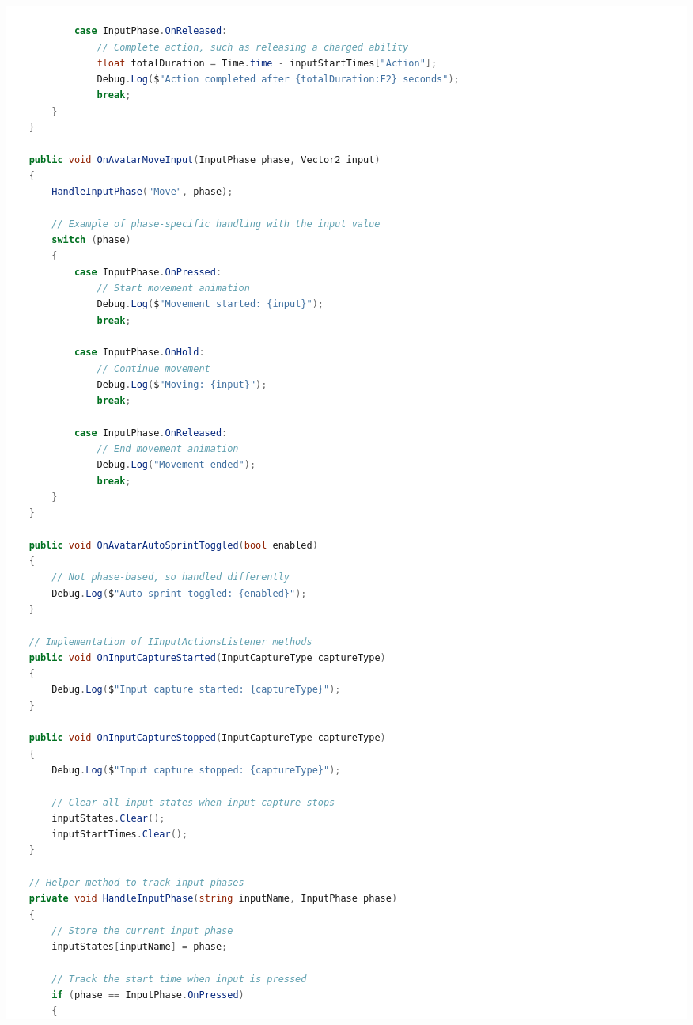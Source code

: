 ```csharp
                
            case InputPhase.OnReleased:
                // Complete action, such as releasing a charged ability
                float totalDuration = Time.time - inputStartTimes["Action"];
                Debug.Log($"Action completed after {totalDuration:F2} seconds");
                break;
        }
    }
    
    public void OnAvatarMoveInput(InputPhase phase, Vector2 input)
    {
        HandleInputPhase("Move", phase);
        
        // Example of phase-specific handling with the input value
        switch (phase)
        {
            case InputPhase.OnPressed:
                // Start movement animation
                Debug.Log($"Movement started: {input}");
                break;
                
            case InputPhase.OnHold:
                // Continue movement
                Debug.Log($"Moving: {input}");
                break;
                
            case InputPhase.OnReleased:
                // End movement animation
                Debug.Log("Movement ended");
                break;
        }
    }
    
    public void OnAvatarAutoSprintToggled(bool enabled)
    {
        // Not phase-based, so handled differently
        Debug.Log($"Auto sprint toggled: {enabled}");
    }
    
    // Implementation of IInputActionsListener methods
    public void OnInputCaptureStarted(InputCaptureType captureType)
    {
        Debug.Log($"Input capture started: {captureType}");
    }
    
    public void OnInputCaptureStopped(InputCaptureType captureType)
    {
        Debug.Log($"Input capture stopped: {captureType}");
        
        // Clear all input states when input capture stops
        inputStates.Clear();
        inputStartTimes.Clear();
    }
    
    // Helper method to track input phases
    private void HandleInputPhase(string inputName, InputPhase phase)
    {
        // Store the current input phase
        inputStates[inputName] = phase;
        
        // Track the start time when input is pressed
        if (phase == InputPhase.OnPressed)
        {
```